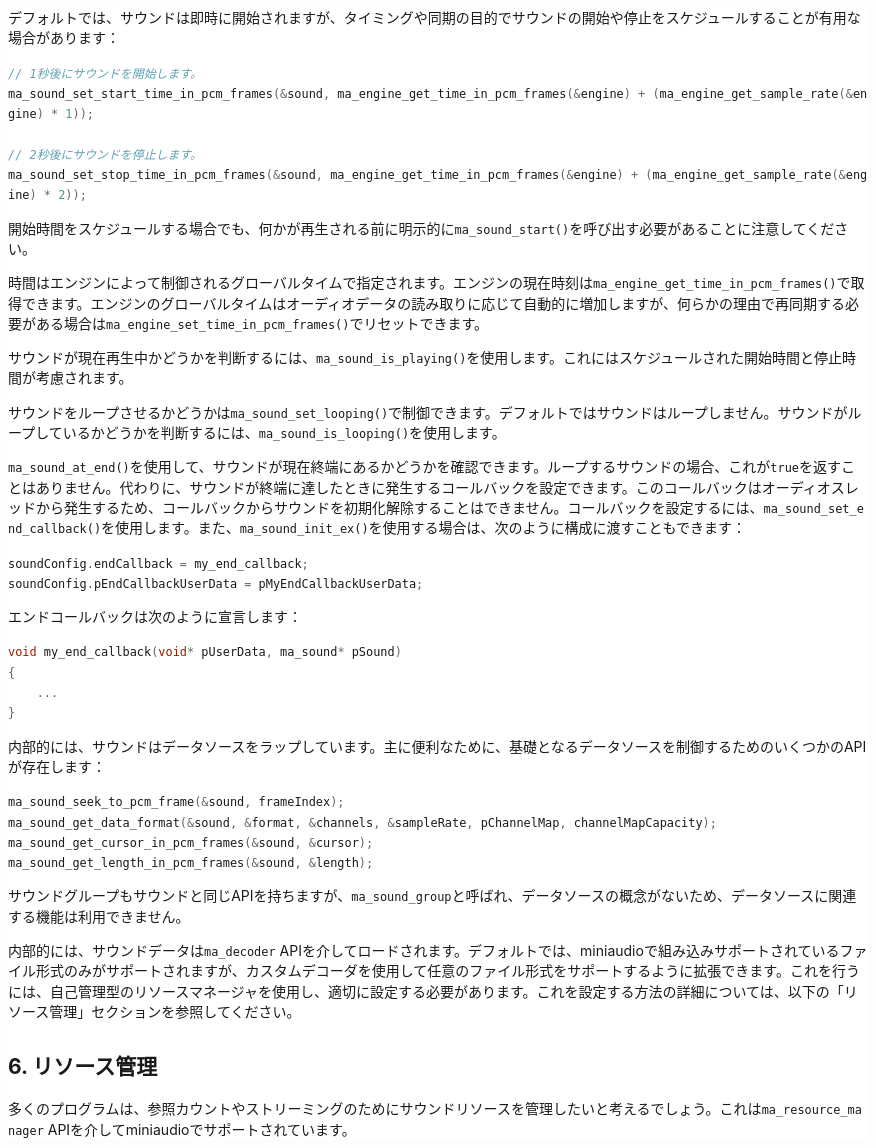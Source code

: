 デフォルトでは、サウンドは即時に開始されますが、タイミングや同期の目的でサウンドの開始や停止をスケジュールすることが有用な場合があります：

```c
// 1秒後にサウンドを開始します。
ma_sound_set_start_time_in_pcm_frames(&sound, ma_engine_get_time_in_pcm_frames(&engine) + (ma_engine_get_sample_rate(&engine) * 1));

// 2秒後にサウンドを停止します。
ma_sound_set_stop_time_in_pcm_frames(&sound, ma_engine_get_time_in_pcm_frames(&engine) + (ma_engine_get_sample_rate(&engine) * 2));
```

開始時間をスケジュールする場合でも、何かが再生される前に明示的に`ma_sound_start()`を呼び出す必要があることに注意してください。

時間はエンジンによって制御されるグローバルタイムで指定されます。エンジンの現在時刻は`ma_engine_get_time_in_pcm_frames()`で取得できます。エンジンのグローバルタイムはオーディオデータの読み取りに応じて自動的に増加しますが、何らかの理由で再同期する必要がある場合は`ma_engine_set_time_in_pcm_frames()`でリセットできます。

サウンドが現在再生中かどうかを判断するには、`ma_sound_is_playing()`を使用します。これにはスケジュールされた開始時間と停止時間が考慮されます。

サウンドをループさせるかどうかは`ma_sound_set_looping()`で制御できます。デフォルトではサウンドはループしません。サウンドがループしているかどうかを判断するには、`ma_sound_is_looping()`を使用します。

`ma_sound_at_end()`を使用して、サウンドが現在終端にあるかどうかを確認できます。ループするサウンドの場合、これが`true`を返すことはありません。代わりに、サウンドが終端に達したときに発生するコールバックを設定できます。このコールバックはオーディオスレッドから発生するため、コールバックからサウンドを初期化解除することはできません。コールバックを設定するには、`ma_sound_set_end_callback()`を使用します。また、`ma_sound_init_ex()`を使用する場合は、次のように構成に渡すこともできます：

```c
soundConfig.endCallback = my_end_callback;
soundConfig.pEndCallbackUserData = pMyEndCallbackUserData;
```

エンドコールバックは次のように宣言します：

```c
void my_end_callback(void* pUserData, ma_sound* pSound)
{
    ...
}
```

内部的には、サウンドはデータソースをラップしています。主に便利なために、基礎となるデータソースを制御するためのいくつかのAPIが存在します：

```c
ma_sound_seek_to_pcm_frame(&sound, frameIndex);
ma_sound_get_data_format(&sound, &format, &channels, &sampleRate, pChannelMap, channelMapCapacity);
ma_sound_get_cursor_in_pcm_frames(&sound, &cursor);
ma_sound_get_length_in_pcm_frames(&sound, &length);
```

サウンドグループもサウンドと同じAPIを持ちますが、`ma_sound_group`と呼ばれ、データソースの概念がないため、データソースに関連する機能は利用できません。

内部的には、サウンドデータは`ma_decoder` APIを介してロードされます。デフォルトでは、miniaudioで組み込みサポートされているファイル形式のみがサポートされますが、カスタムデコーダを使用して任意のファイル形式をサポートするように拡張できます。これを行うには、自己管理型のリソースマネージャを使用し、適切に設定する必要があります。これを設定する方法の詳細については、以下の「リソース管理」セクションを参照してください。

## 6. リソース管理

多くのプログラムは、参照カウントやストリーミングのためにサウンドリソースを管理したいと考えるでしょう。これは`ma_resource_manager` APIを介してminiaudioでサポートされています。
